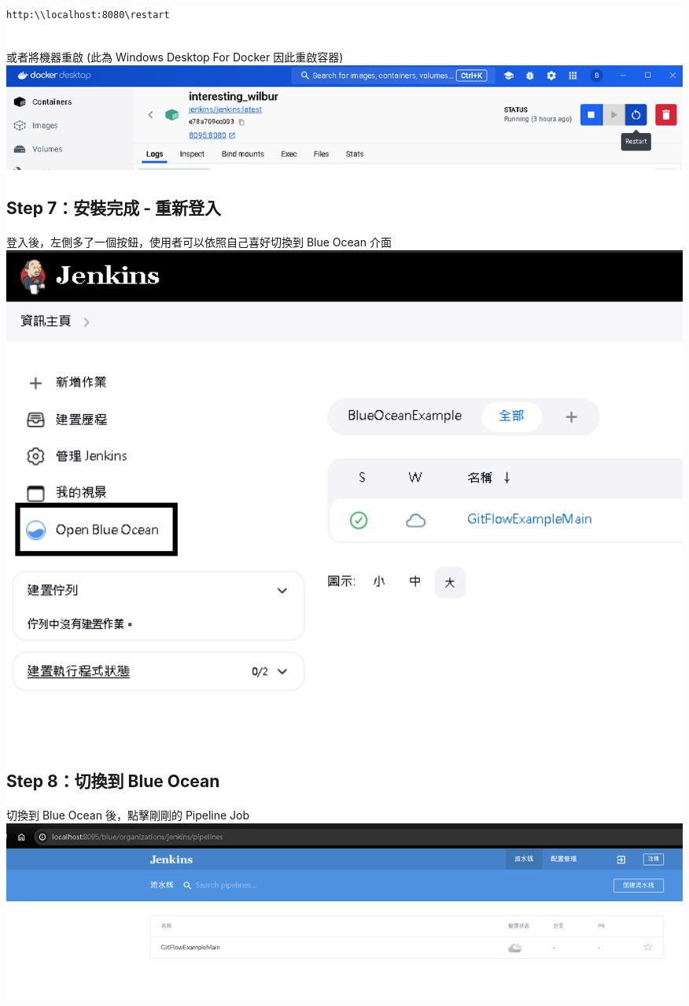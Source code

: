 ``` html
http:\\localhost:8080\restart
```

<br/>或者將機器重啟 (此為 Windows Desktop For Docker 因此重啟容器)
<br/> <img src="/assets/image/ContinuousDeployment/Jenkins/2024_08_10/006.png" width="100%" height="100%" />
<br/>

<h2>Step 7：安裝完成 - 重新登入</h2>
登入後，左側多了一個按鈕，使用者可以依照自己喜好切換到 Blue Ocean 介面
<br/> <img src="/assets/image/ContinuousDeployment/Jenkins/2024_08_10/007.png" width="100%" height="100%" />
<br/>

<h2>Step 8：切換到 Blue Ocean</h2>
切換到 Blue Ocean 後，點擊剛剛的 Pipeline Job
<br/> <img src="/assets/image/ContinuousDeployment/Jenkins/2024_08_10/008.png" width="100%" height="100%" />
<br/>
